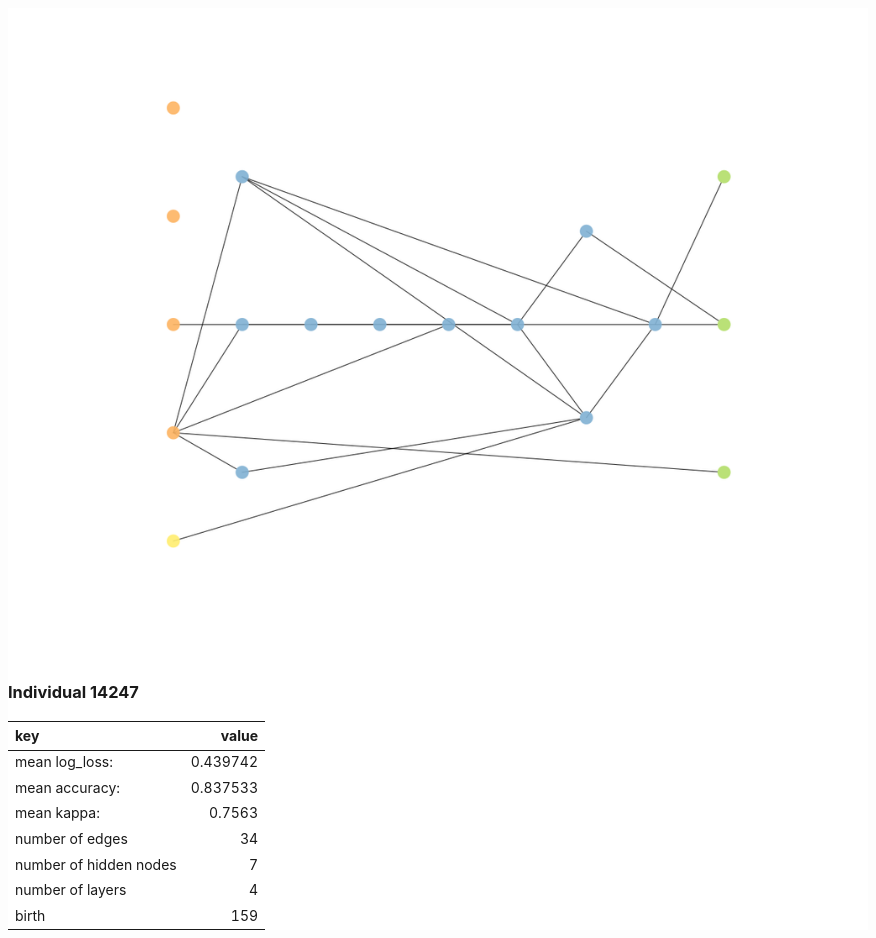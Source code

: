 ![Network of individual 15307](media/network_15307.svg)


### Individual 14247


| key                    |      value |
|:-----------------------|-----------:|
| mean log_loss:         |   0.439742 |
| mean accuracy:         |   0.837533 |
| mean kappa:            |   0.7563   |
| number of edges        |  34        |
| number of hidden nodes |   7        |
| number of layers       |   4        |
| birth                  | 159        |

